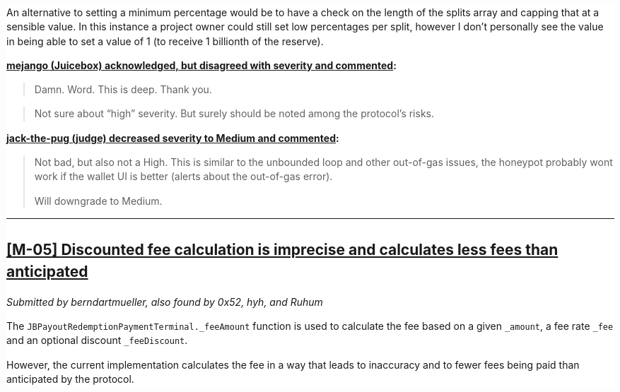 ```
```

An alternative to setting a minimum percentage would be to have a check on the length of the splits array and capping that at a sensible value. In this instance a project owner could still set low percentages per split, however I don’t personally see the value in being able to set a value of 1 (to receive 1 billionth of the reserve).


**[mejango (Juicebox) acknowledged, but disagreed with severity and commented](https://github.com/code-423n4/2022-07-juicebox-findings/issues/170#issuecomment-1179397247):**



> 
> Damn. Word. This is deep. Thank you.
> 
> 
> 



> 
> Not sure about “high” severity. But surely should be noted among the protocol’s risks.
> 
> 
> 


**[jack-the-pug (judge) decreased severity to Medium and commented](https://github.com/code-423n4/2022-07-juicebox-findings/issues/170#issuecomment-1193226758):**



> 
> Not bad, but also not a High. This is similar to the unbounded loop and other out-of-gas issues, the honeypot probably wont work if the wallet UI is better (alerts about the out-of-gas error).
> 
> 
> Will downgrade to Medium.
> 
> 
> 




---


[[M-05] Discounted fee calculation is imprecise and calculates less fees than anticipated](https://github.com/code-423n4/2022-07-juicebox-findings/issues/275)
--------------------------------------------------------------------------------------------------------------------------------------------------------------


*Submitted by berndartmueller, also found by 0x52, hyh, and Ruhum*


The `JBPayoutRedemptionPaymentTerminal._feeAmount` function is used to calculate the fee based on a given `_amount`, a fee rate `_fee` and an optional discount `_feeDiscount`.


However, the current implementation calculates the fee in a way that leads to inaccuracy and to fewer fees being paid than anticipated by the protocol.
